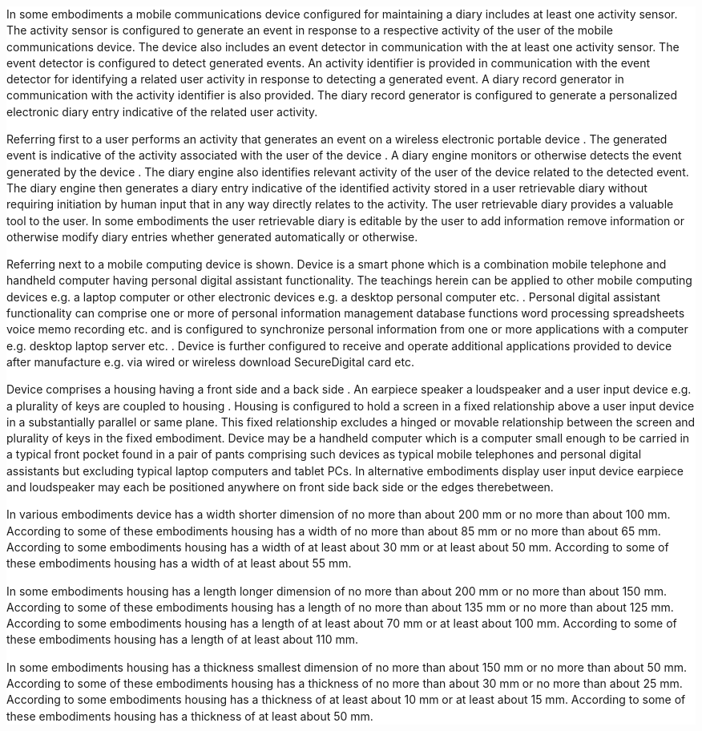 In some embodiments a mobile communications device configured for maintaining a diary includes at least one activity sensor. The activity sensor is configured to generate an event in response to a respective activity of the user of the mobile communications device. The device also includes an event detector in communication with the at least one activity sensor. The event detector is configured to detect generated events. An activity identifier is provided in communication with the event detector for identifying a related user activity in response to detecting a generated event. A diary record generator in communication with the activity identifier is also provided. The diary record generator is configured to generate a personalized electronic diary entry indicative of the related user activity.

Referring first to a user performs an activity that generates an event on a wireless electronic portable device . The generated event is indicative of the activity associated with the user of the device . A diary engine monitors or otherwise detects the event generated by the device . The diary engine also identifies relevant activity of the user of the device related to the detected event. The diary engine then generates a diary entry indicative of the identified activity stored in a user retrievable diary without requiring initiation by human input that in any way directly relates to the activity. The user retrievable diary provides a valuable tool to the user. In some embodiments the user retrievable diary is editable by the user to add information remove information or otherwise modify diary entries whether generated automatically or otherwise.

Referring next to a mobile computing device is shown. Device is a smart phone which is a combination mobile telephone and handheld computer having personal digital assistant functionality. The teachings herein can be applied to other mobile computing devices e.g. a laptop computer or other electronic devices e.g. a desktop personal computer etc. . Personal digital assistant functionality can comprise one or more of personal information management database functions word processing spreadsheets voice memo recording etc. and is configured to synchronize personal information from one or more applications with a computer e.g. desktop laptop server etc. . Device is further configured to receive and operate additional applications provided to device after manufacture e.g. via wired or wireless download SecureDigital card etc.

Device comprises a housing having a front side and a back side . An earpiece speaker a loudspeaker and a user input device e.g. a plurality of keys are coupled to housing . Housing is configured to hold a screen in a fixed relationship above a user input device in a substantially parallel or same plane. This fixed relationship excludes a hinged or movable relationship between the screen and plurality of keys in the fixed embodiment. Device may be a handheld computer which is a computer small enough to be carried in a typical front pocket found in a pair of pants comprising such devices as typical mobile telephones and personal digital assistants but excluding typical laptop computers and tablet PCs. In alternative embodiments display user input device earpiece and loudspeaker may each be positioned anywhere on front side back side or the edges therebetween.

In various embodiments device has a width shorter dimension of no more than about 200 mm or no more than about 100 mm. According to some of these embodiments housing has a width of no more than about 85 mm or no more than about 65 mm. According to some embodiments housing has a width of at least about 30 mm or at least about 50 mm. According to some of these embodiments housing has a width of at least about 55 mm.

In some embodiments housing has a length longer dimension of no more than about 200 mm or no more than about 150 mm. According to some of these embodiments housing has a length of no more than about 135 mm or no more than about 125 mm. According to some embodiments housing has a length of at least about 70 mm or at least about 100 mm. According to some of these embodiments housing has a length of at least about 110 mm.

In some embodiments housing has a thickness smallest dimension of no more than about 150 mm or no more than about 50 mm. According to some of these embodiments housing has a thickness of no more than about 30 mm or no more than about 25 mm. According to some embodiments housing has a thickness of at least about 10 mm or at least about 15 mm. According to some of these embodiments housing has a thickness of at least about 50 mm.
